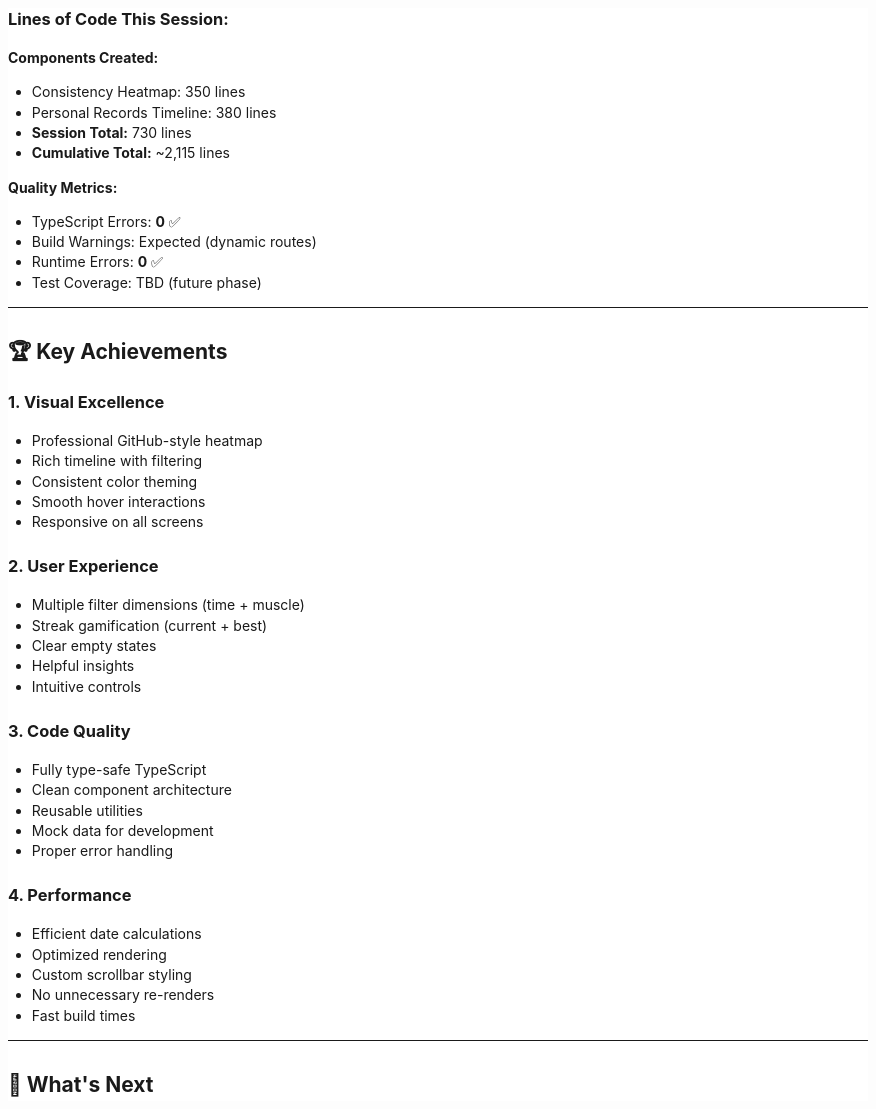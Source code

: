 ### **Lines of Code This Session:**

**Components Created:**
- Consistency Heatmap: 350 lines
- Personal Records Timeline: 380 lines
- **Session Total:** 730 lines
- **Cumulative Total:** ~2,115 lines

**Quality Metrics:**
- TypeScript Errors: **0** ✅
- Build Warnings: Expected (dynamic routes)
- Runtime Errors: **0** ✅
- Test Coverage: TBD (future phase)

---

## 🏆 Key Achievements

### **1. Visual Excellence**
- Professional GitHub-style heatmap
- Rich timeline with filtering
- Consistent color theming
- Smooth hover interactions
- Responsive on all screens

### **2. User Experience**
- Multiple filter dimensions (time + muscle)
- Streak gamification (current + best)
- Clear empty states
- Helpful insights
- Intuitive controls

### **3. Code Quality**
- Fully type-safe TypeScript
- Clean component architecture
- Reusable utilities
- Mock data for development
- Proper error handling

### **4. Performance**
- Efficient date calculations
- Optimized rendering
- Custom scrollbar styling
- No unnecessary re-renders
- Fast build times

---

## 🔮 What's Next
